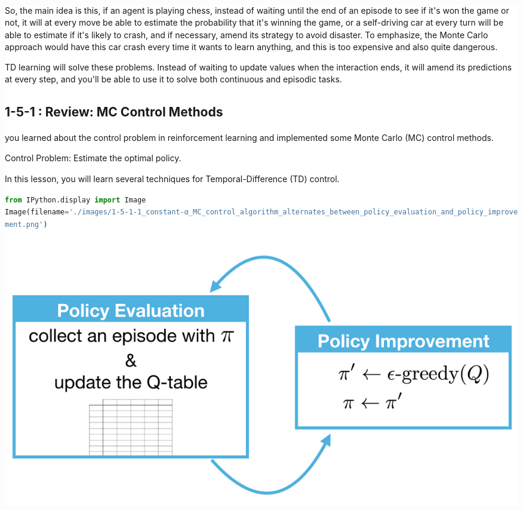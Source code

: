 So, the main idea is this,
if an agent is playing chess, instead of waiting until the end of an episode to see if it's won the game or not, it will at every move be able to estimate the probability that it's winning the game, or a self-driving car at every turn will be able to estimate if it's likely to crash, and if necessary, amend its strategy to avoid disaster.
To emphasize, the Monte Carlo approach would have this car crash every time it wants to learn anything, and this is too expensive and also quite dangerous.

TD learning will solve these problems.
Instead of waiting to update values when the interaction ends, it will amend its predictions at every step, and you'll be able to use it to solve both continuous and episodic tasks.


## 1-5-1 : Review: MC Control Methods

you learned about the control problem in reinforcement learning and implemented some Monte Carlo (MC) control methods.

Control Problem: Estimate the optimal policy.

In this lesson, you will learn several techniques for Temporal-Difference (TD) control.


```python
from IPython.display import Image
Image(filename='./images/1-5-1-1_constant-α_MC_control_algorithm_alternates_between_policy_evaluation_and_policy_improvement.png')
```




![png](/assets/images/2018-12-12-drlnd_1-5_temporal_difference_methods-post/output_4_0.png)
